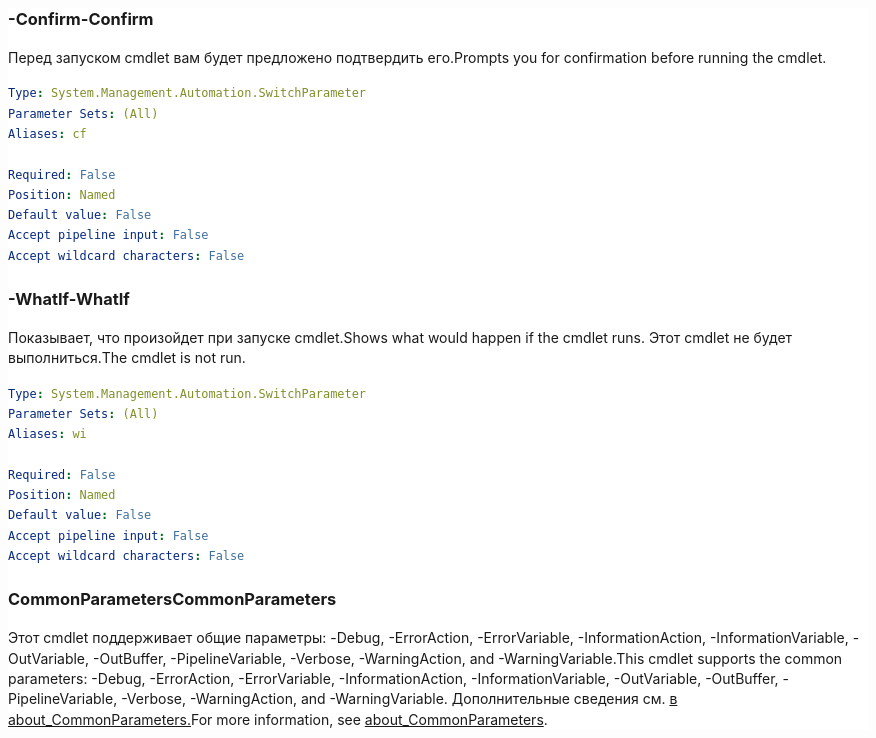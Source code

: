 ### <span data-ttu-id="5cf66-139">-Confirm</span><span class="sxs-lookup"><span data-stu-id="5cf66-139">-Confirm</span></span>
<span data-ttu-id="5cf66-140">Перед запуском cmdlet вам будет предложено подтвердить его.</span><span class="sxs-lookup"><span data-stu-id="5cf66-140">Prompts you for confirmation before running the cmdlet.</span></span>

```yaml
Type: System.Management.Automation.SwitchParameter
Parameter Sets: (All)
Aliases: cf

Required: False
Position: Named
Default value: False
Accept pipeline input: False
Accept wildcard characters: False
```

### <span data-ttu-id="5cf66-141">-WhatIf</span><span class="sxs-lookup"><span data-stu-id="5cf66-141">-WhatIf</span></span>
<span data-ttu-id="5cf66-142">Показывает, что произойдет при запуске cmdlet.</span><span class="sxs-lookup"><span data-stu-id="5cf66-142">Shows what would happen if the cmdlet runs.</span></span>
<span data-ttu-id="5cf66-143">Этот cmdlet не будет выполниться.</span><span class="sxs-lookup"><span data-stu-id="5cf66-143">The cmdlet is not run.</span></span>

```yaml
Type: System.Management.Automation.SwitchParameter
Parameter Sets: (All)
Aliases: wi

Required: False
Position: Named
Default value: False
Accept pipeline input: False
Accept wildcard characters: False
```

### <span data-ttu-id="5cf66-144">CommonParameters</span><span class="sxs-lookup"><span data-stu-id="5cf66-144">CommonParameters</span></span>
<span data-ttu-id="5cf66-145">Этот cmdlet поддерживает общие параметры: -Debug, -ErrorAction, -ErrorVariable, -InformationAction, -InformationVariable, -OutVariable, -OutBuffer, -PipelineVariable, -Verbose, -WarningAction, and -WarningVariable.</span><span class="sxs-lookup"><span data-stu-id="5cf66-145">This cmdlet supports the common parameters: -Debug, -ErrorAction, -ErrorVariable, -InformationAction, -InformationVariable, -OutVariable, -OutBuffer, -PipelineVariable, -Verbose, -WarningAction, and -WarningVariable.</span></span> <span data-ttu-id="5cf66-146">Дополнительные сведения см. [в about_CommonParameters.](http://go.microsoft.com/fwlink/?LinkID=113216)</span><span class="sxs-lookup"><span data-stu-id="5cf66-146">For more information, see [about_CommonParameters](http://go.microsoft.com/fwlink/?LinkID=113216).</span></span>
